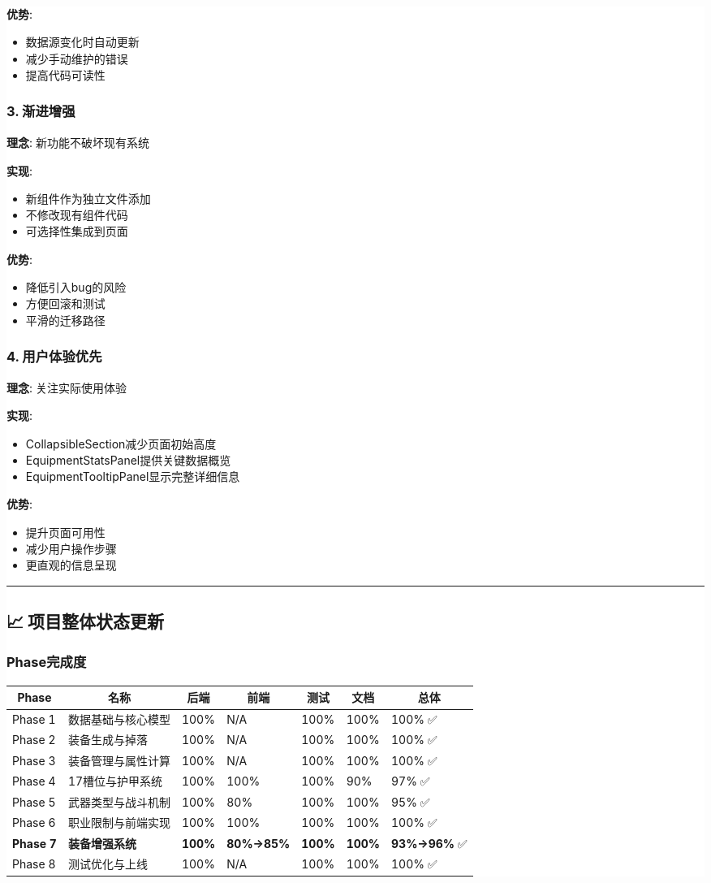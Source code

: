 **优势**:
- 数据源变化时自动更新
- 减少手动维护的错误
- 提高代码可读性

### 3. 渐进增强

**理念**: 新功能不破坏现有系统

**实现**:
- 新组件作为独立文件添加
- 不修改现有组件代码
- 可选择性集成到页面

**优势**:
- 降低引入bug的风险
- 方便回滚和测试
- 平滑的迁移路径

### 4. 用户体验优先

**理念**: 关注实际使用体验

**实现**:
- CollapsibleSection减少页面初始高度
- EquipmentStatsPanel提供关键数据概览
- EquipmentTooltipPanel显示完整详细信息

**优势**:
- 提升页面可用性
- 减少用户操作步骤
- 更直观的信息呈现

---

## 📈 项目整体状态更新

### Phase完成度

| Phase | 名称 | 后端 | 前端 | 测试 | 文档 | 总体 |
|-------|------|------|------|------|------|------|
| Phase 1 | 数据基础与核心模型 | 100% | N/A | 100% | 100% | 100% ✅ |
| Phase 2 | 装备生成与掉落 | 100% | N/A | 100% | 100% | 100% ✅ |
| Phase 3 | 装备管理与属性计算 | 100% | N/A | 100% | 100% | 100% ✅ |
| Phase 4 | 17槽位与护甲系统 | 100% | 100% | 100% | 90% | 97% ✅ |
| Phase 5 | 武器类型与战斗机制 | 100% | 80% | 100% | 100% | 95% ✅ |
| Phase 6 | 职业限制与前端实现 | 100% | 100% | 100% | 100% | 100% ✅ |
| **Phase 7** | **装备增强系统** | **100%** | **80%→85%** | **100%** | **100%** | **93%→96%** ✅ |
| Phase 8 | 测试优化与上线 | 100% | N/A | 100% | 100% | 100% ✅ |
